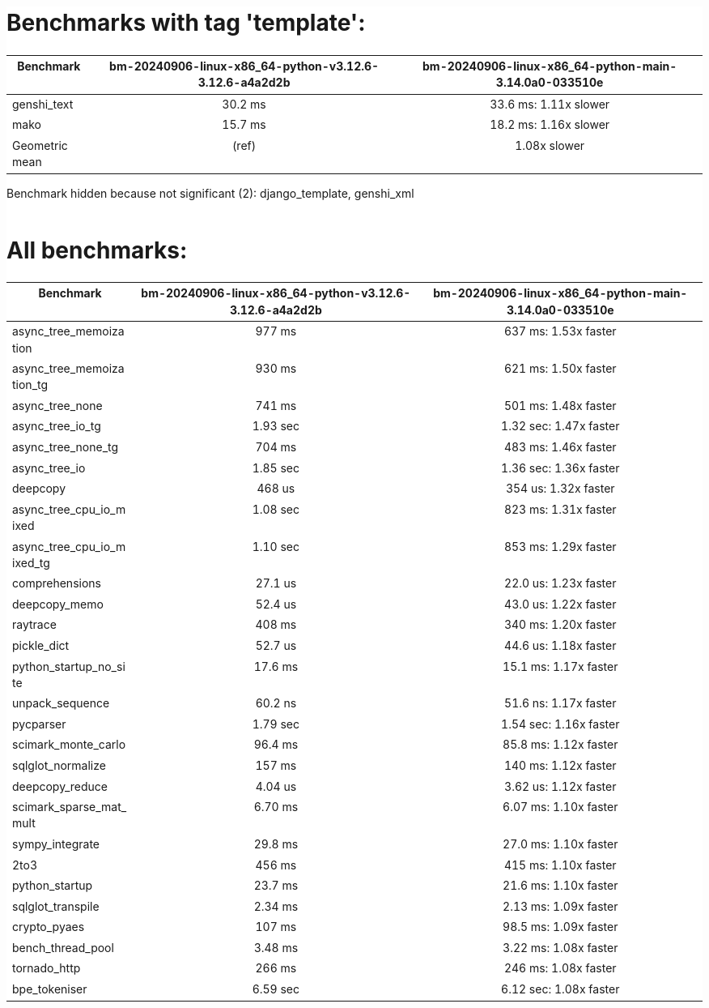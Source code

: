 Benchmarks with tag 'template':
===============================

| Benchmark      | bm-20240906-linux-x86_64-python-v3.12.6-3.12.6-a4a2d2b | bm-20240906-linux-x86_64-python-main-3.14.0a0-033510e |
|----------------|:------------------------------------------------------:|:-----------------------------------------------------:|
| genshi_text    | 30.2 ms                                                | 33.6 ms: 1.11x slower                                 |
| mako           | 15.7 ms                                                | 18.2 ms: 1.16x slower                                 |
| Geometric mean | (ref)                                                  | 1.08x slower                                          |

Benchmark hidden because not significant (2): django_template, genshi_xml

All benchmarks:
===============

| Benchmark                  | bm-20240906-linux-x86_64-python-v3.12.6-3.12.6-a4a2d2b | bm-20240906-linux-x86_64-python-main-3.14.0a0-033510e |
|----------------------------|:------------------------------------------------------:|:-----------------------------------------------------:|
| async_tree_memoization     | 977 ms                                                 | 637 ms: 1.53x faster                                  |
| async_tree_memoization_tg  | 930 ms                                                 | 621 ms: 1.50x faster                                  |
| async_tree_none            | 741 ms                                                 | 501 ms: 1.48x faster                                  |
| async_tree_io_tg           | 1.93 sec                                               | 1.32 sec: 1.47x faster                                |
| async_tree_none_tg         | 704 ms                                                 | 483 ms: 1.46x faster                                  |
| async_tree_io              | 1.85 sec                                               | 1.36 sec: 1.36x faster                                |
| deepcopy                   | 468 us                                                 | 354 us: 1.32x faster                                  |
| async_tree_cpu_io_mixed    | 1.08 sec                                               | 823 ms: 1.31x faster                                  |
| async_tree_cpu_io_mixed_tg | 1.10 sec                                               | 853 ms: 1.29x faster                                  |
| comprehensions             | 27.1 us                                                | 22.0 us: 1.23x faster                                 |
| deepcopy_memo              | 52.4 us                                                | 43.0 us: 1.22x faster                                 |
| raytrace                   | 408 ms                                                 | 340 ms: 1.20x faster                                  |
| pickle_dict                | 52.7 us                                                | 44.6 us: 1.18x faster                                 |
| python_startup_no_site     | 17.6 ms                                                | 15.1 ms: 1.17x faster                                 |
| unpack_sequence            | 60.2 ns                                                | 51.6 ns: 1.17x faster                                 |
| pycparser                  | 1.79 sec                                               | 1.54 sec: 1.16x faster                                |
| scimark_monte_carlo        | 96.4 ms                                                | 85.8 ms: 1.12x faster                                 |
| sqlglot_normalize          | 157 ms                                                 | 140 ms: 1.12x faster                                  |
| deepcopy_reduce            | 4.04 us                                                | 3.62 us: 1.12x faster                                 |
| scimark_sparse_mat_mult    | 6.70 ms                                                | 6.07 ms: 1.10x faster                                 |
| sympy_integrate            | 29.8 ms                                                | 27.0 ms: 1.10x faster                                 |
| 2to3                       | 456 ms                                                 | 415 ms: 1.10x faster                                  |
| python_startup             | 23.7 ms                                                | 21.6 ms: 1.10x faster                                 |
| sqlglot_transpile          | 2.34 ms                                                | 2.13 ms: 1.09x faster                                 |
| crypto_pyaes               | 107 ms                                                 | 98.5 ms: 1.09x faster                                 |
| bench_thread_pool          | 3.48 ms                                                | 3.22 ms: 1.08x faster                                 |
| tornado_http               | 266 ms                                                 | 246 ms: 1.08x faster                                  |
| bpe_tokeniser              | 6.59 sec                                               | 6.12 sec: 1.08x faster                                |